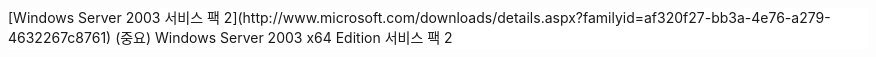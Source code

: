 </td>
<td style="border:1px solid black;">
[Windows Server 2003 서비스 팩 2](http://www.microsoft.com/downloads/details.aspx?familyid=af320f27-bb3a-4e76-a279-4632267c8761)  
(중요)
</td>
</tr>
<tr class="alternateRow">
<td style="border:1px solid black;">
Windows Server 2003 x64 Edition 서비스 팩 2
</td>
<td style="border:1px solid black;">
